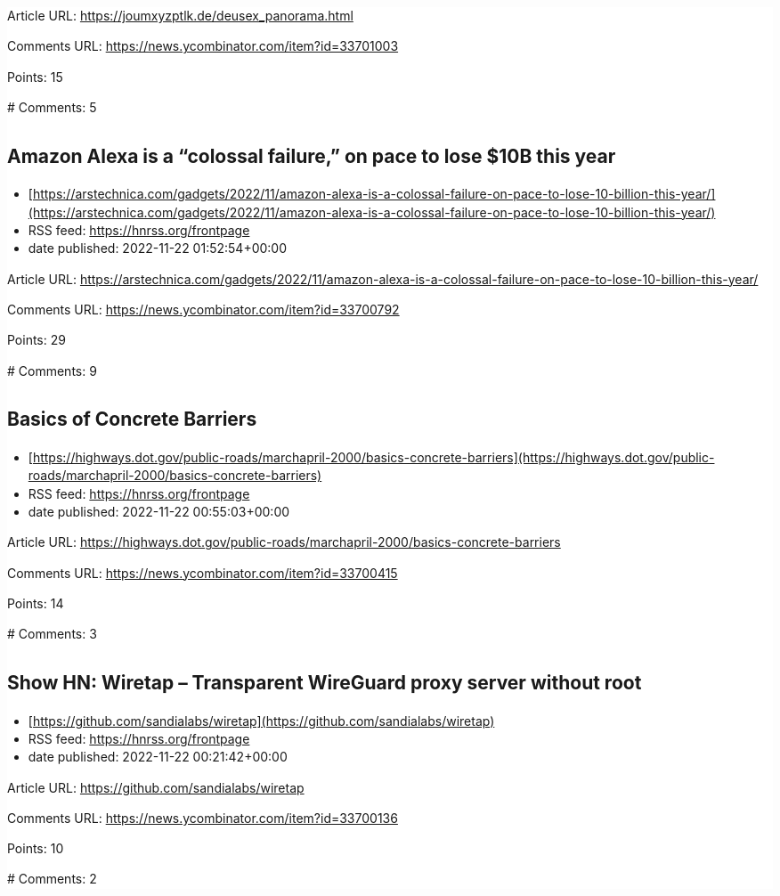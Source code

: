 <p>Article URL: <a href="https://joumxyzptlk.de/deusex_panorama.html">https://joumxyzptlk.de/deusex_panorama.html</a></p>
<p>Comments URL: <a href="https://news.ycombinator.com/item?id=33701003">https://news.ycombinator.com/item?id=33701003</a></p>
<p>Points: 15</p>
<p># Comments: 5</p>

## Amazon Alexa is a “colossal failure,” on pace to lose $10B this year
 - [https://arstechnica.com/gadgets/2022/11/amazon-alexa-is-a-colossal-failure-on-pace-to-lose-10-billion-this-year/](https://arstechnica.com/gadgets/2022/11/amazon-alexa-is-a-colossal-failure-on-pace-to-lose-10-billion-this-year/)
 - RSS feed: https://hnrss.org/frontpage
 - date published: 2022-11-22 01:52:54+00:00

<p>Article URL: <a href="https://arstechnica.com/gadgets/2022/11/amazon-alexa-is-a-colossal-failure-on-pace-to-lose-10-billion-this-year/">https://arstechnica.com/gadgets/2022/11/amazon-alexa-is-a-colossal-failure-on-pace-to-lose-10-billion-this-year/</a></p>
<p>Comments URL: <a href="https://news.ycombinator.com/item?id=33700792">https://news.ycombinator.com/item?id=33700792</a></p>
<p>Points: 29</p>
<p># Comments: 9</p>

## Basics of Concrete Barriers
 - [https://highways.dot.gov/public-roads/marchapril-2000/basics-concrete-barriers](https://highways.dot.gov/public-roads/marchapril-2000/basics-concrete-barriers)
 - RSS feed: https://hnrss.org/frontpage
 - date published: 2022-11-22 00:55:03+00:00

<p>Article URL: <a href="https://highways.dot.gov/public-roads/marchapril-2000/basics-concrete-barriers">https://highways.dot.gov/public-roads/marchapril-2000/basics-concrete-barriers</a></p>
<p>Comments URL: <a href="https://news.ycombinator.com/item?id=33700415">https://news.ycombinator.com/item?id=33700415</a></p>
<p>Points: 14</p>
<p># Comments: 3</p>

## Show HN: Wiretap – Transparent WireGuard proxy server without root
 - [https://github.com/sandialabs/wiretap](https://github.com/sandialabs/wiretap)
 - RSS feed: https://hnrss.org/frontpage
 - date published: 2022-11-22 00:21:42+00:00

<p>Article URL: <a href="https://github.com/sandialabs/wiretap">https://github.com/sandialabs/wiretap</a></p>
<p>Comments URL: <a href="https://news.ycombinator.com/item?id=33700136">https://news.ycombinator.com/item?id=33700136</a></p>
<p>Points: 10</p>
<p># Comments: 2</p>

